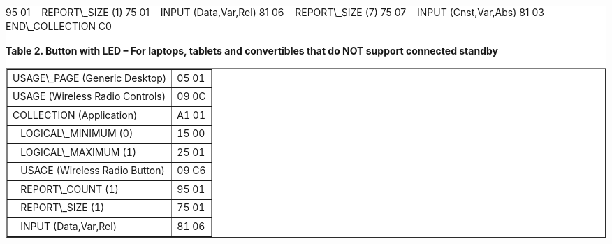 <td>95 01</td>
</tr>
<tr>
<td>&nbsp;&nbsp;&nbsp;REPORT\_SIZE (1)</td>
<td>75 01</td>
</tr>
<tr>
<td>&nbsp;&nbsp;&nbsp;INPUT (Data,Var,Rel)</td>
<td>81 06</td>
</tr>
<tr>
<td>&nbsp;&nbsp;&nbsp;REPORT\_SIZE (7)</td>
<td>75 07</td>
</tr>
<tr>
<td>&nbsp;&nbsp;&nbsp;INPUT (Cnst,Var,Abs)</td>
<td>81 03</td>
</tr>
<tr>
<td>END\_COLLECTION</td>
<td>C0</td>
</tr>
</table>


**Table 2. Button with LED – For laptops, tablets and convertibles that do NOT support connected standby**

<table border="2" cellpadding="0" cellspacing="0" width="0">
<tr>
<td>USAGE\_PAGE (Generic Desktop)</td>
<td>05 01</td>
</tr>
<tr>
<td>USAGE (Wireless Radio Controls)</td>
<td>09 0C</td>
</tr>
<tr>
<td>COLLECTION (Application)</td>
<td>A1 01</td>
</tr>
<tr>
<td>&nbsp;&nbsp;&nbsp;LOGICAL\_MINIMUM (0)</td>
<td>15 00</td>
</tr>
<tr>
<td>&nbsp;&nbsp;&nbsp;LOGICAL\_MAXIMUM (1)</td>
<td>25 01</td>
</tr>
<tr>
<td>&nbsp;&nbsp;&nbsp;USAGE (Wireless Radio Button)</td>
<td>09 C6</td>
</tr>
<tr>
<td>&nbsp;&nbsp;&nbsp;REPORT\_COUNT (1)</td>
<td>95 01</td>
</tr>
<tr>
<td>&nbsp;&nbsp;&nbsp;REPORT\_SIZE (1)</td>
<td>75 01</td>
</tr>
<tr>
<td>&nbsp;&nbsp;&nbsp;INPUT (Data,Var,Rel)</td>
<td>81 06</td>
</tr>